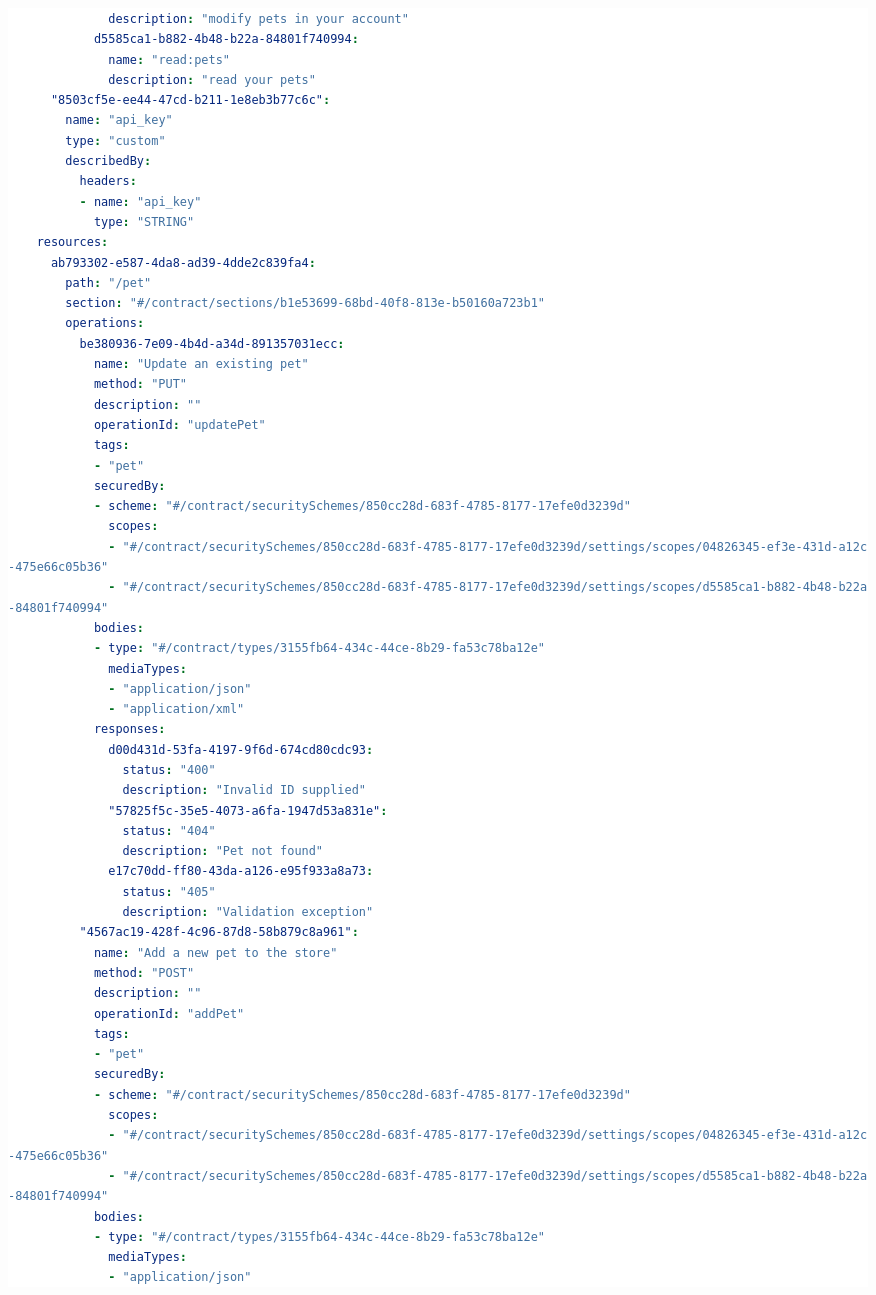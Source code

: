 ```yaml
              description: "modify pets in your account"
            d5585ca1-b882-4b48-b22a-84801f740994:
              name: "read:pets"
              description: "read your pets"
      "8503cf5e-ee44-47cd-b211-1e8eb3b77c6c":
        name: "api_key"
        type: "custom"
        describedBy:
          headers:
          - name: "api_key"
            type: "STRING"
    resources:
      ab793302-e587-4da8-ad39-4dde2c839fa4:
        path: "/pet"
        section: "#/contract/sections/b1e53699-68bd-40f8-813e-b50160a723b1"
        operations:
          be380936-7e09-4b4d-a34d-891357031ecc:
            name: "Update an existing pet"
            method: "PUT"
            description: ""
            operationId: "updatePet"
            tags:
            - "pet"
            securedBy:
            - scheme: "#/contract/securitySchemes/850cc28d-683f-4785-8177-17efe0d3239d"
              scopes:
              - "#/contract/securitySchemes/850cc28d-683f-4785-8177-17efe0d3239d/settings/scopes/04826345-ef3e-431d-a12c-475e66c05b36"
              - "#/contract/securitySchemes/850cc28d-683f-4785-8177-17efe0d3239d/settings/scopes/d5585ca1-b882-4b48-b22a-84801f740994"
            bodies:
            - type: "#/contract/types/3155fb64-434c-44ce-8b29-fa53c78ba12e"
              mediaTypes:
              - "application/json"
              - "application/xml"
            responses:
              d00d431d-53fa-4197-9f6d-674cd80cdc93:
                status: "400"
                description: "Invalid ID supplied"
              "57825f5c-35e5-4073-a6fa-1947d53a831e":
                status: "404"
                description: "Pet not found"
              e17c70dd-ff80-43da-a126-e95f933a8a73:
                status: "405"
                description: "Validation exception"
          "4567ac19-428f-4c96-87d8-58b879c8a961":
            name: "Add a new pet to the store"
            method: "POST"
            description: ""
            operationId: "addPet"
            tags:
            - "pet"
            securedBy:
            - scheme: "#/contract/securitySchemes/850cc28d-683f-4785-8177-17efe0d3239d"
              scopes:
              - "#/contract/securitySchemes/850cc28d-683f-4785-8177-17efe0d3239d/settings/scopes/04826345-ef3e-431d-a12c-475e66c05b36"
              - "#/contract/securitySchemes/850cc28d-683f-4785-8177-17efe0d3239d/settings/scopes/d5585ca1-b882-4b48-b22a-84801f740994"
            bodies:
            - type: "#/contract/types/3155fb64-434c-44ce-8b29-fa53c78ba12e"
              mediaTypes:
              - "application/json"
```